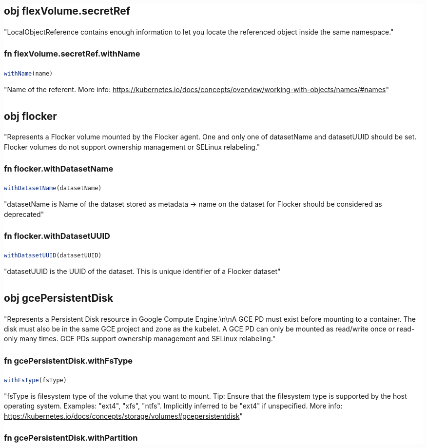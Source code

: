 ## obj flexVolume.secretRef

"LocalObjectReference contains enough information to let you locate the referenced object inside the same namespace."

### fn flexVolume.secretRef.withName

```ts
withName(name)
```

"Name of the referent. More info: https://kubernetes.io/docs/concepts/overview/working-with-objects/names/#names"

## obj flocker

"Represents a Flocker volume mounted by the Flocker agent. One and only one of datasetName and datasetUUID should be set. Flocker volumes do not support ownership management or SELinux relabeling."

### fn flocker.withDatasetName

```ts
withDatasetName(datasetName)
```

"datasetName is Name of the dataset stored as metadata -> name on the dataset for Flocker should be considered as deprecated"

### fn flocker.withDatasetUUID

```ts
withDatasetUUID(datasetUUID)
```

"datasetUUID is the UUID of the dataset. This is unique identifier of a Flocker dataset"

## obj gcePersistentDisk

"Represents a Persistent Disk resource in Google Compute Engine.\n\nA GCE PD must exist before mounting to a container. The disk must also be in the same GCE project and zone as the kubelet. A GCE PD can only be mounted as read/write once or read-only many times. GCE PDs support ownership management and SELinux relabeling."

### fn gcePersistentDisk.withFsType

```ts
withFsType(fsType)
```

"fsType is filesystem type of the volume that you want to mount. Tip: Ensure that the filesystem type is supported by the host operating system. Examples: \"ext4\", \"xfs\", \"ntfs\". Implicitly inferred to be \"ext4\" if unspecified. More info: https://kubernetes.io/docs/concepts/storage/volumes#gcepersistentdisk"

### fn gcePersistentDisk.withPartition
